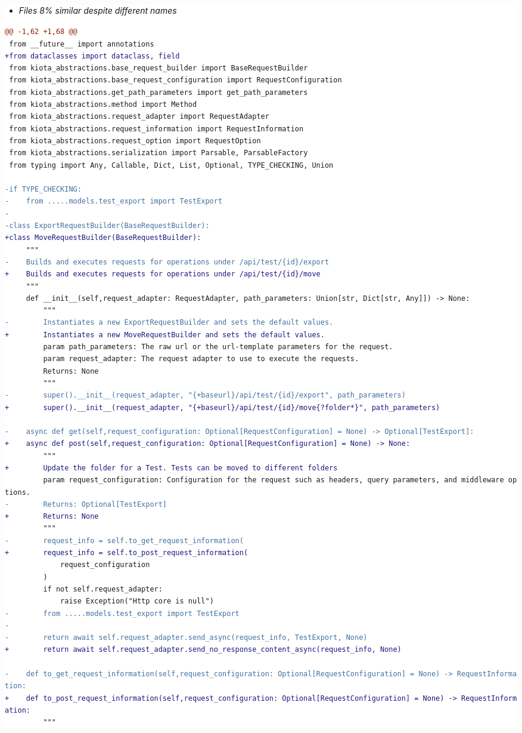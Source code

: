  * *Files 8% similar despite different names*

```diff
@@ -1,62 +1,68 @@
 from __future__ import annotations
+from dataclasses import dataclass, field
 from kiota_abstractions.base_request_builder import BaseRequestBuilder
 from kiota_abstractions.base_request_configuration import RequestConfiguration
 from kiota_abstractions.get_path_parameters import get_path_parameters
 from kiota_abstractions.method import Method
 from kiota_abstractions.request_adapter import RequestAdapter
 from kiota_abstractions.request_information import RequestInformation
 from kiota_abstractions.request_option import RequestOption
 from kiota_abstractions.serialization import Parsable, ParsableFactory
 from typing import Any, Callable, Dict, List, Optional, TYPE_CHECKING, Union
 
-if TYPE_CHECKING:
-    from .....models.test_export import TestExport
-
-class ExportRequestBuilder(BaseRequestBuilder):
+class MoveRequestBuilder(BaseRequestBuilder):
     """
-    Builds and executes requests for operations under /api/test/{id}/export
+    Builds and executes requests for operations under /api/test/{id}/move
     """
     def __init__(self,request_adapter: RequestAdapter, path_parameters: Union[str, Dict[str, Any]]) -> None:
         """
-        Instantiates a new ExportRequestBuilder and sets the default values.
+        Instantiates a new MoveRequestBuilder and sets the default values.
         param path_parameters: The raw url or the url-template parameters for the request.
         param request_adapter: The request adapter to use to execute the requests.
         Returns: None
         """
-        super().__init__(request_adapter, "{+baseurl}/api/test/{id}/export", path_parameters)
+        super().__init__(request_adapter, "{+baseurl}/api/test/{id}/move{?folder*}", path_parameters)
     
-    async def get(self,request_configuration: Optional[RequestConfiguration] = None) -> Optional[TestExport]:
+    async def post(self,request_configuration: Optional[RequestConfiguration] = None) -> None:
         """
+        Update the folder for a Test. Tests can be moved to different folders
         param request_configuration: Configuration for the request such as headers, query parameters, and middleware options.
-        Returns: Optional[TestExport]
+        Returns: None
         """
-        request_info = self.to_get_request_information(
+        request_info = self.to_post_request_information(
             request_configuration
         )
         if not self.request_adapter:
             raise Exception("Http core is null") 
-        from .....models.test_export import TestExport
-
-        return await self.request_adapter.send_async(request_info, TestExport, None)
+        return await self.request_adapter.send_no_response_content_async(request_info, None)
     
-    def to_get_request_information(self,request_configuration: Optional[RequestConfiguration] = None) -> RequestInformation:
+    def to_post_request_information(self,request_configuration: Optional[RequestConfiguration] = None) -> RequestInformation:
         """
```